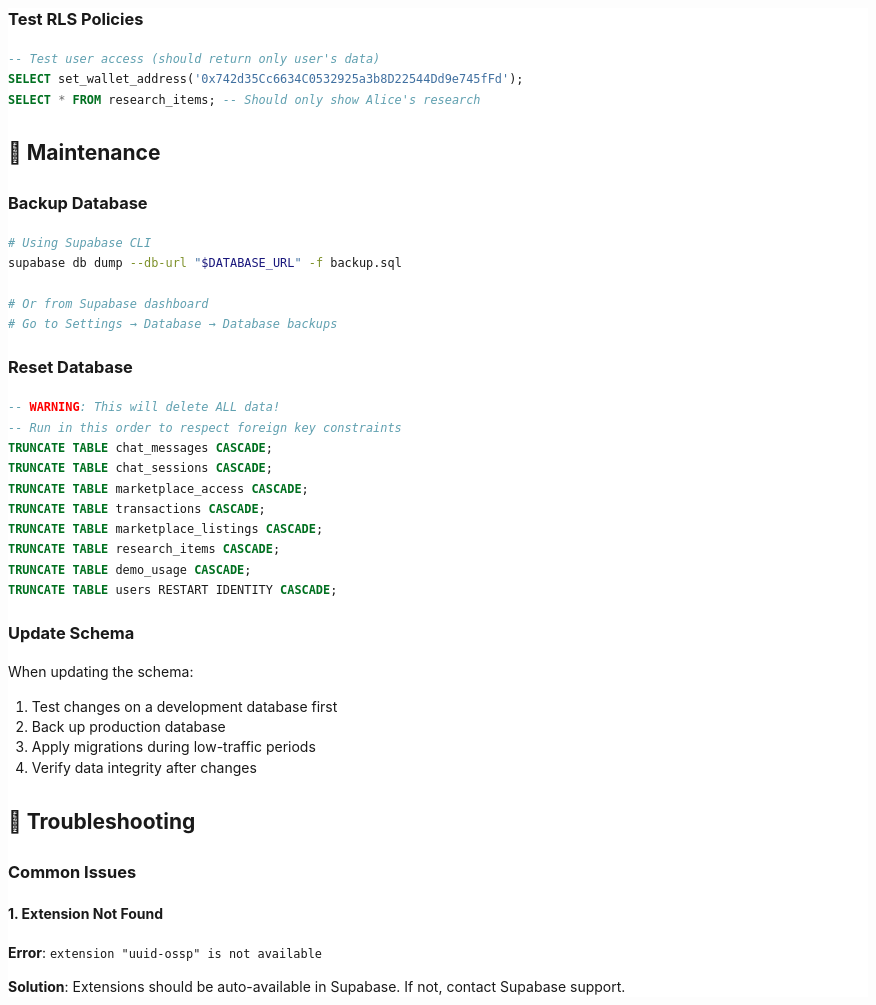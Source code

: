 ### Test RLS Policies

```sql
-- Test user access (should return only user's data)
SELECT set_wallet_address('0x742d35Cc6634C0532925a3b8D22544Dd9e745fFd');
SELECT * FROM research_items; -- Should only show Alice's research
```

## 🔧 Maintenance

### Backup Database

```bash
# Using Supabase CLI
supabase db dump --db-url "$DATABASE_URL" -f backup.sql

# Or from Supabase dashboard
# Go to Settings → Database → Database backups
```

### Reset Database

```sql
-- WARNING: This will delete ALL data!
-- Run in this order to respect foreign key constraints
TRUNCATE TABLE chat_messages CASCADE;
TRUNCATE TABLE chat_sessions CASCADE; 
TRUNCATE TABLE marketplace_access CASCADE;
TRUNCATE TABLE transactions CASCADE;
TRUNCATE TABLE marketplace_listings CASCADE;
TRUNCATE TABLE research_items CASCADE;
TRUNCATE TABLE demo_usage CASCADE;
TRUNCATE TABLE users RESTART IDENTITY CASCADE;
```

### Update Schema

When updating the schema:

1. Test changes on a development database first
2. Back up production database
3. Apply migrations during low-traffic periods
4. Verify data integrity after changes

## 🚨 Troubleshooting

### Common Issues

#### 1. Extension Not Found
**Error**: `extension "uuid-ossp" is not available`

**Solution**: Extensions should be auto-available in Supabase. If not, contact Supabase support.
